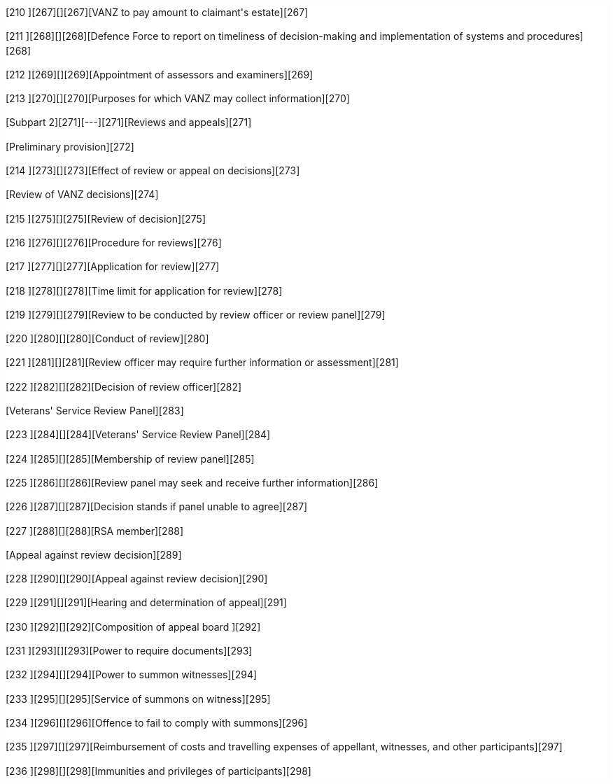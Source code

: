 [210 ][267][][267][VANZ to pay amount to claimant's estate][267]

[211 ][268][][268][Defence Force to report on timeliness of decision-making and implementation of systems and procedures][268]

[212 ][269][][269][Appointment of assessors and examiners][269]

[213 ][270][][270][Purposes for which VANZ may collect information][270]

[Subpart 2][271][---][271][Reviews and appeals][271]

[Preliminary provision][272]

[214 ][273][][273][Effect of review or appeal on decisions][273]

[Review of VANZ decisions][274]

[215 ][275][][275][Review of decision][275]

[216 ][276][][276][Procedure for reviews][276]

[217 ][277][][277][Application for review][277]

[218 ][278][][278][Time limit for application for review][278]

[219 ][279][][279][Review to be conducted by review officer or review panel][279]

[220 ][280][][280][Conduct of review][280]

[221 ][281][][281][Review officer may require further information or assessment][281]

[222 ][282][][282][Decision of review officer][282]

[Veterans' Service Review Panel][283]

[223 ][284][][284][Veterans' Service Review Panel][284]

[224 ][285][][285][Membership of review panel][285]

[225 ][286][][286][Review panel may seek and receive further information][286]

[226 ][287][][287][Decision stands if panel unable to agree][287]

[227 ][288][][288][RSA member][288]

[Appeal against review decision][289]

[228 ][290][][290][Appeal against review decision][290]

[229 ][291][][291][Hearing and determination of appeal][291]

[230 ][292][][292][Composition of appeal board ][292]

[231 ][293][][293][Power to require documents][293]

[232 ][294][][294][Power to summon witnesses][294]

[233 ][295][][295][Service of summons on witness][295]

[234 ][296][][296][Offence to fail to comply with summons][296]

[235 ][297][][297][Reimbursement of costs and travelling expenses of appellant, witnesses, and other participants][297]

[236 ][298][][298][Immunities and privileges of participants][298]
